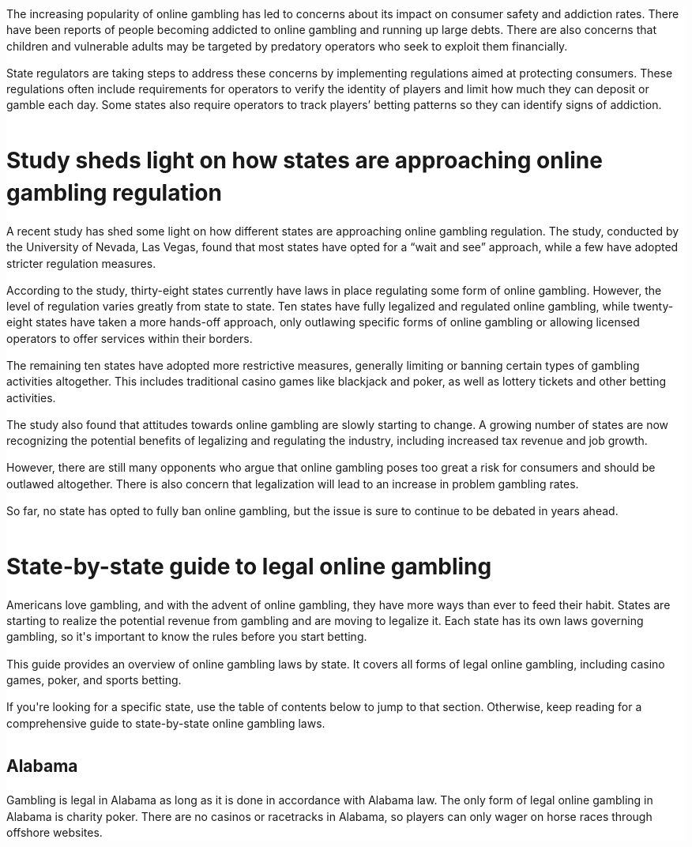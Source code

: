 The increasing popularity of online gambling has led to concerns about its impact on consumer safety and addiction rates. There have been reports of people becoming addicted to online gambling and running up large debts. There are also concerns that children and vulnerable adults may be targeted by predatory operators who seek to exploit them financially.

State regulators are taking steps to address these concerns by implementing regulations aimed at protecting consumers. These regulations often include requirements for operators to verify the identity of players and limit how much they can deposit or gamble each day. Some states also require operators to track players’ betting patterns so they can identify signs of addiction.

#  Study sheds light on how states are approaching online gambling regulation 

A recent study has shed some light on how different states are approaching online gambling regulation. The study, conducted by the University of Nevada, Las Vegas, found that most states have opted for a “wait and see” approach, while a few have adopted stricter regulation measures.

According to the study, thirty-eight states currently have laws in place regulating some form of online gambling. However, the level of regulation varies greatly from state to state. Ten states have fully legalized and regulated online gambling, while twenty-eight states have taken a more hands-off approach, only outlawing specific forms of online gambling or allowing licensed operators to offer services within their borders.

The remaining ten states have adopted more restrictive measures, generally limiting or banning certain types of gambling activities altogether. This includes traditional casino games like blackjack and poker, as well as lottery tickets and other betting activities.

The study also found that attitudes towards online gambling are slowly starting to change. A growing number of states are now recognizing the potential benefits of legalizing and regulating the industry, including increased tax revenue and job growth.

However, there are still many opponents who argue that online gambling poses too great a risk for consumers and should be outlawed altogether. There is also concern that legalization will lead to an increase in problem gambling rates.

So far, no state has opted to fully ban online gambling, but the issue is sure to continue to be debated in years ahead.

#  State-by-state guide to legal online gambling

Americans love gambling, and with the advent of online gambling, they have more ways than ever to feed their habit. States are starting to realize the potential revenue from gambling and are moving to legalize it. Each state has its own laws governing gambling, so it's important to know the rules before you start betting.

This guide provides an overview of online gambling laws by state. It covers all forms of legal online gambling, including casino games, poker, and sports betting.

If you're looking for a specific state, use the table of contents below to jump to that section. Otherwise, keep reading for a comprehensive guide to state-by-state online gambling laws.

## Alabama
Gambling is legal in Alabama as long as it is done in accordance with Alabama law. The only form of legal online gambling in Alabama is charity poker. There are no casinos or racetracks in Alabama, so players can only wager on horse races through offshore websites.
